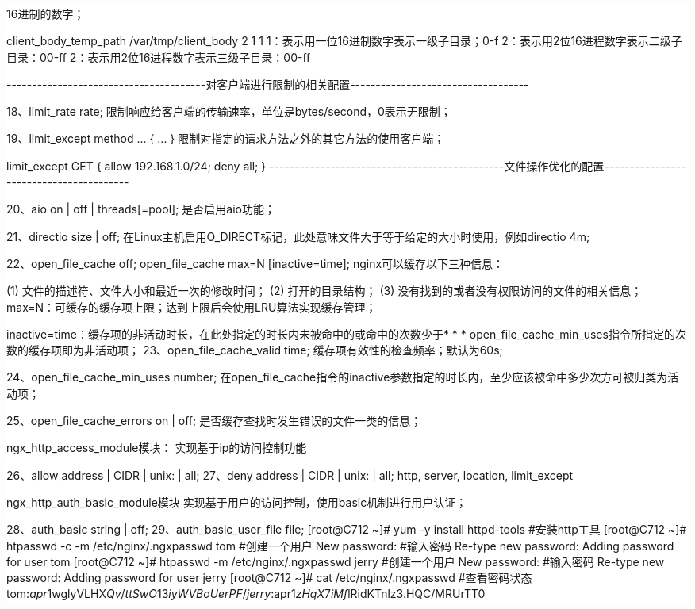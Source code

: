 16进制的数字；

client_body_temp_path /var/tmp/client_body 2 1 1
1：表示用一位16进制数字表示一级子目录；0-f
2：表示用2位16进程数字表示二级子目录：00-ff
2：表示用2位16进程数字表示三级子目录：00-ff

---------------------------------------对客户端进行限制的相关配置-----------------------------------

18、limit_rate rate;
限制响应给客户端的传输速率，单位是bytes/second，0表示无限制；

19、limit_except method ... { ... }
限制对指定的请求方法之外的其它方法的使用客户端；

limit_except GET {
allow 192.168.1.0/24;
deny  all;
}
----------------------------------------------文件操作优化的配置----------------------------------------

20、aio on | off | threads[=pool];
是否启用aio功能；

21、directio size | off;
在Linux主机启用O_DIRECT标记，此处意味文件大于等于给定的大小时使用，例如directio 4m;

22、open_file_cache off;
open_file_cache max=N [inactive=time];
nginx可以缓存以下三种信息：

(1) 文件的描述符、文件大小和最近一次的修改时间；
(2) 打开的目录结构；
(3) 没有找到的或者没有权限访问的文件的相关信息；
max=N：可缓存的缓存项上限；达到上限后会使用LRU算法实现缓存管理；

inactive=time：缓存项的非活动时长，在此处指定的时长内未被命中的或命中的次数少于* * * open_file_cache_min_uses指令所指定的次数的缓存项即为非活动项；
23、open_file_cache_valid time;
缓存项有效性的检查频率；默认为60s;

24、open_file_cache_min_uses number;
在open_file_cache指令的inactive参数指定的时长内，至少应该被命中多少次方可被归类为活动项；

25、open_file_cache_errors on | off;
是否缓存查找时发生错误的文件一类的信息；

ngx_http_access_module模块：
实现基于ip的访问控制功能

26、allow address | CIDR | unix: | all;
27、deny address | CIDR | unix: | all;
http, server, location, limit_except

ngx_http_auth_basic_module模块
实现基于用户的访问控制，使用basic机制进行用户认证；

28、auth_basic string | off;
29、auth_basic_user_file file;
[root@C712 ~]# yum -y install httpd-tools #安装http工具
[root@C712 ~]# htpasswd -c -m /etc/nginx/.ngxpasswd tom #创建一个用户
New password: #输入密码
Re-type new password: 
Adding password for user tom
[root@C712 ~]# htpasswd -m /etc/nginx/.ngxpasswd jerry   #创建一个用户
New password: #输入密码
Re-type new password: 
Adding password for user jerry
[root@C712 ~]# cat /etc/nginx/.ngxpasswd #查看密码状态
tom:$apr1$wglyVLHX$Qv/ttSwO13iyWVBoUerPF/
jerry:$apr1$zHqX7iMf$lRidKTnlz3.HQC/MRUrTT0
